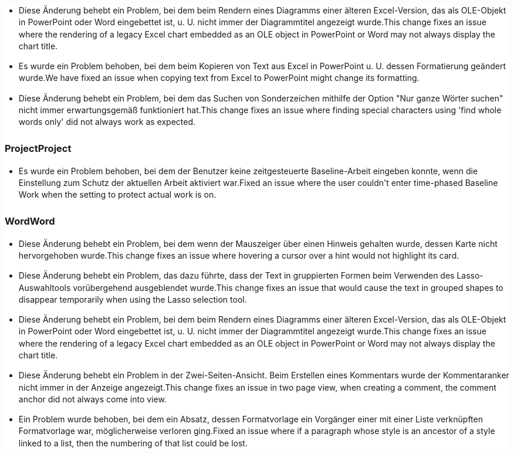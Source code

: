 - <span data-ttu-id="8d969-354">Diese Änderung behebt ein Problem, bei dem beim Rendern eines Diagramms einer älteren Excel-Version, das als OLE-Objekt in PowerPoint oder Word eingebettet ist, u. U. nicht immer der Diagrammtitel angezeigt wurde.</span><span class="sxs-lookup"><span data-stu-id="8d969-354">This change fixes an issue where the rendering of a legacy Excel chart embedded as an OLE object in PowerPoint or Word may not always display the chart title.</span></span>

- <span data-ttu-id="8d969-355">Es wurde ein Problem behoben, bei dem beim Kopieren von Text aus Excel in PowerPoint u. U. dessen Formatierung geändert wurde.</span><span class="sxs-lookup"><span data-stu-id="8d969-355">We have fixed an issue when copying text from Excel to PowerPoint might change its formatting.</span></span>

- <span data-ttu-id="8d969-356">Diese Änderung behebt ein Problem, bei dem das Suchen von Sonderzeichen mithilfe der Option "Nur ganze Wörter suchen" nicht immer erwartungsgemäß funktioniert hat.</span><span class="sxs-lookup"><span data-stu-id="8d969-356">This change fixes an issue where finding special characters using 'find whole words only' did not always work as expected.</span></span>

### <a name="project"></a><span data-ttu-id="8d969-357">Project</span><span class="sxs-lookup"><span data-stu-id="8d969-357">Project</span></span>

- <span data-ttu-id="8d969-358">Es wurde ein Problem behoben, bei dem der Benutzer keine zeitgesteuerte Baseline-Arbeit eingeben konnte, wenn die Einstellung zum Schutz der aktuellen Arbeit aktiviert war.</span><span class="sxs-lookup"><span data-stu-id="8d969-358">Fixed an issue where the user couldn't enter time-phased Baseline Work when the setting to protect actual work is on.</span></span>

### <a name="word"></a><span data-ttu-id="8d969-359">Word</span><span class="sxs-lookup"><span data-stu-id="8d969-359">Word</span></span>

- <span data-ttu-id="8d969-360">Diese Änderung behebt ein Problem, bei dem wenn der Mauszeiger über einen Hinweis gehalten wurde, dessen Karte nicht hervorgehoben wurde.</span><span class="sxs-lookup"><span data-stu-id="8d969-360">This change fixes an issue where hovering a cursor over a hint would not highlight its card.</span></span>

- <span data-ttu-id="8d969-361">Diese Änderung behebt ein Problem, das dazu führte, dass der Text in gruppierten Formen beim Verwenden des Lasso-Auswahltools vorübergehend ausgeblendet wurde.</span><span class="sxs-lookup"><span data-stu-id="8d969-361">This change fixes an issue that would cause the text in grouped shapes to disappear temporarily when using the Lasso selection tool.</span></span>

- <span data-ttu-id="8d969-362">Diese Änderung behebt ein Problem, bei dem beim Rendern eines Diagramms einer älteren Excel-Version, das als OLE-Objekt in PowerPoint oder Word eingebettet ist, u. U. nicht immer der Diagrammtitel angezeigt wurde.</span><span class="sxs-lookup"><span data-stu-id="8d969-362">This change fixes an issue where the rendering of a legacy Excel chart embedded as an OLE object in PowerPoint or Word may not always display the chart title.</span></span>

- <span data-ttu-id="8d969-363">Diese Änderung behebt ein Problem in der Zwei-Seiten-Ansicht. Beim Erstellen eines Kommentars wurde der Kommentaranker nicht immer in der Anzeige angezeigt.</span><span class="sxs-lookup"><span data-stu-id="8d969-363">This change fixes an issue in two page view, when creating a comment, the comment anchor did not always come into view.</span></span>

- <span data-ttu-id="8d969-364">Ein Problem wurde behoben, bei dem ein Absatz, dessen Formatvorlage ein Vorgänger einer mit einer Liste verknüpften Formatvorlage war, möglicherweise verloren ging.</span><span class="sxs-lookup"><span data-stu-id="8d969-364">Fixed an issue where if a paragraph whose style is an ancestor of a style linked to a list, then the numbering of that list could be lost.</span></span>
